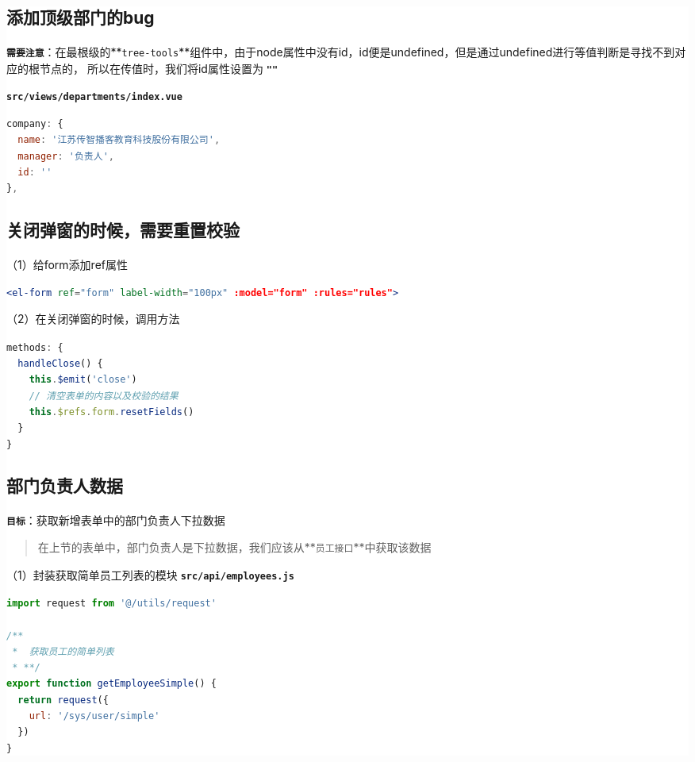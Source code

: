 ## 添加顶级部门的bug

**`需要注意`**：在最根级的**`tree-tools`**组件中，由于node属性中没有id，id便是undefined，但是通过undefined进行等值判断是寻找不到对应的根节点的， 所以在传值时，我们将id属性设置为 **`""`**

**`src/views/departments/index.vue`**

```jsx
company: {
  name: '江苏传智播客教育科技股份有限公司',
  manager: '负责人',
  id: ''
},
```

## 关闭弹窗的时候，需要重置校验

（1）给form添加ref属性

```jsx
<el-form ref="form" label-width="100px" :model="form" :rules="rules">
```

（2）在关闭弹窗的时候，调用方法

```jsx
methods: {
  handleClose() {
    this.$emit('close')
    // 清空表单的内容以及校验的结果
    this.$refs.form.resetFields()
  }
}
```



## 部门负责人数据

**`目标`**：获取新增表单中的部门负责人下拉数据

> 在上节的表单中，部门负责人是下拉数据，我们应该从**`员工接口`**中获取该数据

（1）封装获取简单员工列表的模块 **`src/api/employees.js`**

```js
import request from '@/utils/request'

/**
 *  获取员工的简单列表
 * **/
export function getEmployeeSimple() {
  return request({
    url: '/sys/user/simple'
  })
}

```
